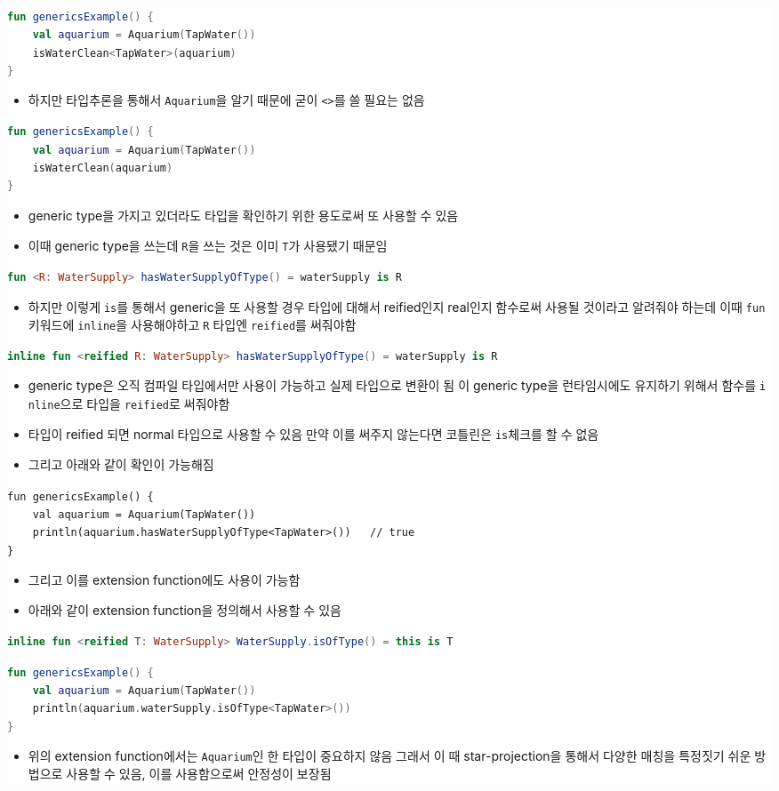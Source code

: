 ```kotlin
fun genericsExample() {
    val aquarium = Aquarium(TapWater())
    isWaterClean<TapWater>(aquarium)
}
```

- 하지만 타입추론을 통해서 `Aquarium`을 알기 때문에 굳이 `<>`를 쓸 필요는 없음

```kotlin
fun genericsExample() {
    val aquarium = Aquarium(TapWater())
    isWaterClean(aquarium)
}
```

- generic type을 가지고 있더라도 타입을 확인하기 위한 용도로써 또 사용할 수 있음

- 이때 generic type을 쓰는데 `R`을 쓰는 것은 이미 `T`가 사용됐기 때문임

```kotlin
fun <R: WaterSupply> hasWaterSupplyOfType() = waterSupply is R
```

- 하지만 이렇게 `is`를 통해서 generic을 또 사용할 경우 타입에 대해서 reified인지 real인지 함수로써 사용될 것이라고 알려줘야 하는데 이때 `fun` 키워드에 `inline`을 사용해야하고 `R` 타입엔 `reified`를 써줘야함

```kotlin
inline fun <reified R: WaterSupply> hasWaterSupplyOfType() = waterSupply is R
```

- generic type은 오직 컴파일 타입에서만 사용이 가능하고 실제 타입으로 변환이 됨 이 generic type을 런타임시에도 유지하기 위해서 함수를 `inline`으로 타입을 `reified`로 써줘야함

- 타입이 reified 되면 normal 타입으로 사용할 수 있음 만약 이를 써주지 않는다면 코틀린은 `is`체크를 할 수 없음

- 그리고 아래와 같이 확인이 가능해짐

```koltin
fun genericsExample() {
    val aquarium = Aquarium(TapWater())
    println(aquarium.hasWaterSupplyOfType<TapWater>())   // true
}
```

- 그리고 이를 extension function에도 사용이 가능함

- 아래와 같이 extension function을 정의해서 사용할 수 있음

```kotlin
inline fun <reified T: WaterSupply> WaterSupply.isOfType() = this is T
```
```kotlin
fun genericsExample() {
    val aquarium = Aquarium(TapWater())
    println(aquarium.waterSupply.isOfType<TapWater>())  
}
```

- 위의 extension function에서는 `Aquarium`인 한 타입이 중요하지 않음 그래서 이 때 star-projection을 통해서 다양한 매칭을 특정짓기 쉬운 방법으로 사용할 수 있음, 이를 사용함으로써 안정성이 보장됨
